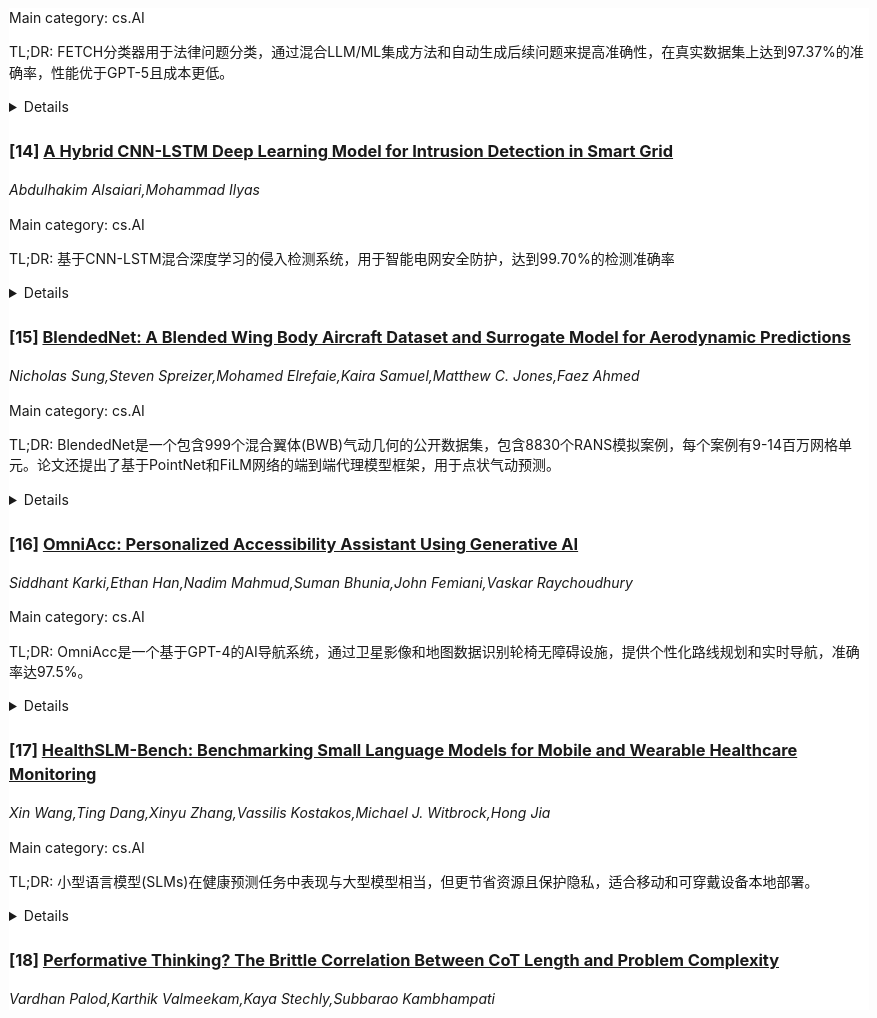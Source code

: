 Main category: cs.AI

TL;DR: FETCH分类器用于法律问题分类，通过混合LLM/ML集成方法和自动生成后续问题来提高准确性，在真实数据集上达到97.37%的准确率，性能优于GPT-5且成本更低。


<details><summary>Details</summary></details>


### [14] [A Hybrid CNN-LSTM Deep Learning Model for Intrusion Detection in Smart Grid](https://arxiv.org/abs/2509.07208)
*Abdulhakim Alsaiari,Mohammad Ilyas*

Main category: cs.AI

TL;DR: 基于CNN-LSTM混合深度学习的侵入检测系统，用于智能电网安全防护，达到99.70%的检测准确率


<details><summary>Details</summary></details>


### [15] [BlendedNet: A Blended Wing Body Aircraft Dataset and Surrogate Model for Aerodynamic Predictions](https://arxiv.org/abs/2509.07209)
*Nicholas Sung,Steven Spreizer,Mohamed Elrefaie,Kaira Samuel,Matthew C. Jones,Faez Ahmed*

Main category: cs.AI

TL;DR: BlendedNet是一个包含999个混合翼体(BWB)气动几何的公开数据集，包含8830个RANS模拟案例，每个案例有9-14百万网格单元。论文还提出了基于PointNet和FiLM网络的端到端代理模型框架，用于点状气动预测。


<details><summary>Details</summary></details>


### [16] [OmniAcc: Personalized Accessibility Assistant Using Generative AI](https://arxiv.org/abs/2509.07220)
*Siddhant Karki,Ethan Han,Nadim Mahmud,Suman Bhunia,John Femiani,Vaskar Raychoudhury*

Main category: cs.AI

TL;DR: OmniAcc是一个基于GPT-4的AI导航系统，通过卫星影像和地图数据识别轮椅无障碍设施，提供个性化路线规划和实时导航，准确率达97.5%。


<details><summary>Details</summary></details>


### [17] [HealthSLM-Bench: Benchmarking Small Language Models for Mobile and Wearable Healthcare Monitoring](https://arxiv.org/abs/2509.07260)
*Xin Wang,Ting Dang,Xinyu Zhang,Vassilis Kostakos,Michael J. Witbrock,Hong Jia*

Main category: cs.AI

TL;DR: 小型语言模型(SLMs)在健康预测任务中表现与大型模型相当，但更节省资源且保护隐私，适合移动和可穿戴设备本地部署。


<details><summary>Details</summary></details>


### [18] [Performative Thinking? The Brittle Correlation Between CoT Length and Problem Complexity](https://arxiv.org/abs/2509.07339)
*Vardhan Palod,Karthik Valmeekam,Kaya Stechly,Subbarao Kambhampati*
